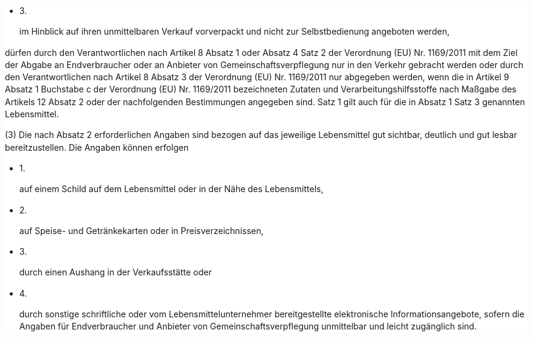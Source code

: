   - 3\.
    
    <div>
    
    im Hinblick auf ihren unmittelbaren Verkauf vorverpackt und nicht
    zur Selbstbedienung angeboten werden,
    
    </div>

dürfen durch den Verantwortlichen nach Artikel 8 Absatz 1 oder Absatz 4
Satz 2 der Verordnung (EU) Nr. 1169/2011 mit dem Ziel der Abgabe an
Endverbraucher oder an Anbieter von Gemeinschaftsverpflegung nur in den
Verkehr gebracht werden oder durch den Verantwortlichen nach Artikel 8
Absatz 3 der Verordnung (EU) Nr. 1169/2011 nur abgegeben werden, wenn
die in Artikel 9 Absatz 1 Buchstabe c der Verordnung (EU) Nr. 1169/2011
bezeichneten Zutaten und Verarbeitungshilfsstoffe nach Maßgabe des
Artikels 12 Absatz 2 oder der nachfolgenden Bestimmungen angegeben sind.
Satz 1 gilt auch für die in Absatz 1 Satz 3 genannten Lebensmittel.

</div>

<div class="jurAbsatz">

(3) Die nach Absatz 2 erforderlichen Angaben sind bezogen auf das
jeweilige Lebensmittel gut sichtbar, deutlich und gut lesbar
bereitzustellen. Die Angaben können erfolgen

  - 1\.
    
    <div>
    
    auf einem Schild auf dem Lebensmittel oder in der Nähe des
    Lebensmittels,
    
    </div>

  - 2\.
    
    <div>
    
    auf Speise- und Getränkekarten oder in Preisverzeichnissen,
    
    </div>

  - 3\.
    
    <div>
    
    durch einen Aushang in der Verkaufsstätte oder
    
    </div>

  - 4\.
    
    <div>
    
    durch sonstige schriftliche oder vom Lebensmittelunternehmer
    bereitgestellte elektronische Informationsangebote, sofern die
    Angaben für Endverbraucher und Anbieter von Gemeinschaftsverpflegung
    unmittelbar und leicht zugänglich sind.
    